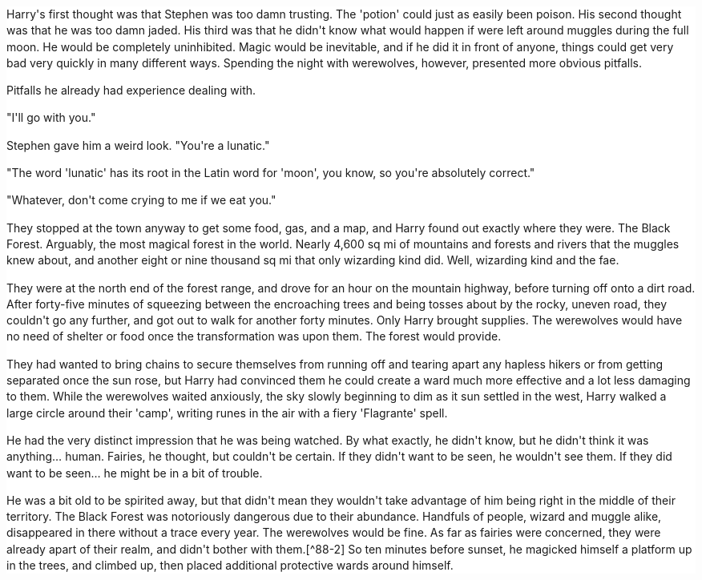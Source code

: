 Harry's first thought was that Stephen was too damn trusting. The
'potion' could just as easily been poison. His second thought was that
he was too damn jaded. His third was that he didn't know what would
happen if were left around muggles during the full moon. He would be
completely uninhibited. Magic would be inevitable, and if he did it in
front of anyone, things could get very bad very quickly in many
different ways. Spending the night with werewolves, however, presented
more obvious pitfalls.

Pitfalls he already had experience dealing with.

"I'll go with you."

Stephen gave him a weird look. "You're a lunatic."

"The word 'lunatic' has its root in the Latin word for 'moon', you know,
so you're absolutely correct."

"Whatever, don't come crying to me if we eat you."

They stopped at the town anyway to get some food, gas, and a map, and
Harry found out exactly where they were. The Black Forest. Arguably, the
most magical forest in the world. Nearly 4,600 sq mi of mountains and
forests and rivers that the muggles knew about, and another eight or
nine thousand sq mi that only wizarding kind did. Well, wizarding kind
and the fae.

They were at the north end of the forest range, and drove for an hour on
the mountain highway, before turning off onto a dirt road. After
forty-five minutes of squeezing between the encroaching trees and being
tosses about by the rocky, uneven road, they couldn't go any further,
and got out to walk for another forty minutes. Only Harry brought
supplies. The werewolves would have no need of shelter or food once the
transformation was upon them. The forest would provide.

They had wanted to bring chains to secure themselves from running off
and tearing apart any hapless hikers or from getting separated once the
sun rose, but Harry had convinced them he could create a ward much more
effective and a lot less damaging to them. While the werewolves waited
anxiously, the sky slowly beginning to dim as it sun settled in the
west, Harry walked a large circle around their 'camp', writing runes in
the air with a fiery 'Flagrante' spell.

He had the very distinct impression that he was being watched. By what
exactly, he didn't know, but he didn't think it was anything… human.
Fairies, he thought, but couldn't be certain. If they didn't want to be
seen, he wouldn't see them. If they did want to be seen… he might be in
a bit of trouble.

He was a bit old to be spirited away, but that didn't mean they wouldn't
take advantage of him being right in the middle of their territory. The
Black Forest was notoriously dangerous due to their abundance. Handfuls
of people, wizard and muggle alike, disappeared in there without a trace
every year. The werewolves would be fine. As far as fairies were
concerned, they were already apart of their realm, and didn't bother
with them.[^88-2] So ten minutes before sunset, he magicked himself a
platform up in the trees, and climbed up, then placed additional
protective wards around himself.
